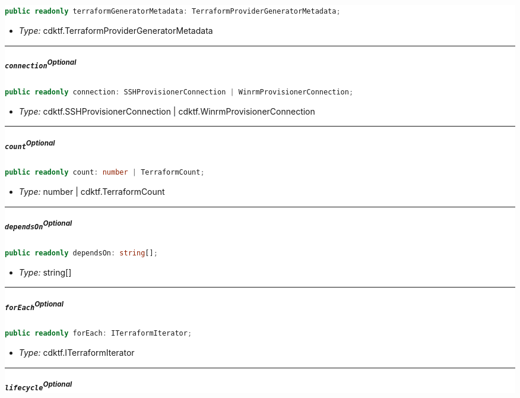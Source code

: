 ```typescript
public readonly terraformGeneratorMetadata: TerraformProviderGeneratorMetadata;
```

- *Type:* cdktf.TerraformProviderGeneratorMetadata

---

##### `connection`<sup>Optional</sup> <a name="connection" id="rhizo-co-terraform-provider-oci.coreVcn.CoreVcn.property.connection"></a>

```typescript
public readonly connection: SSHProvisionerConnection | WinrmProvisionerConnection;
```

- *Type:* cdktf.SSHProvisionerConnection | cdktf.WinrmProvisionerConnection

---

##### `count`<sup>Optional</sup> <a name="count" id="rhizo-co-terraform-provider-oci.coreVcn.CoreVcn.property.count"></a>

```typescript
public readonly count: number | TerraformCount;
```

- *Type:* number | cdktf.TerraformCount

---

##### `dependsOn`<sup>Optional</sup> <a name="dependsOn" id="rhizo-co-terraform-provider-oci.coreVcn.CoreVcn.property.dependsOn"></a>

```typescript
public readonly dependsOn: string[];
```

- *Type:* string[]

---

##### `forEach`<sup>Optional</sup> <a name="forEach" id="rhizo-co-terraform-provider-oci.coreVcn.CoreVcn.property.forEach"></a>

```typescript
public readonly forEach: ITerraformIterator;
```

- *Type:* cdktf.ITerraformIterator

---

##### `lifecycle`<sup>Optional</sup> <a name="lifecycle" id="rhizo-co-terraform-provider-oci.coreVcn.CoreVcn.property.lifecycle"></a>
